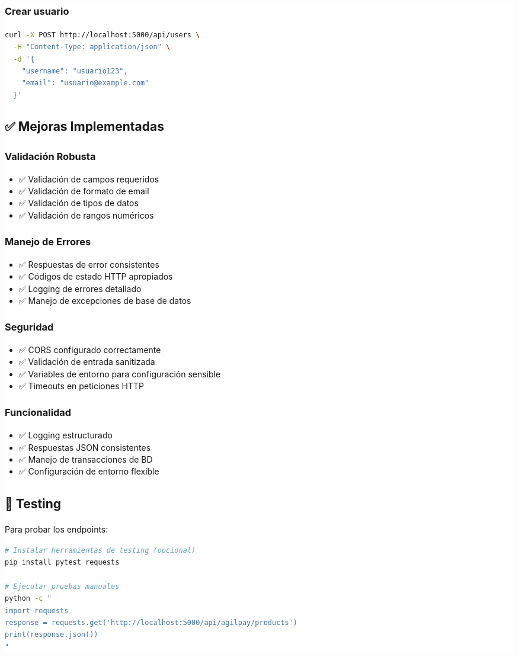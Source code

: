 ### Crear usuario
```bash
curl -X POST http://localhost:5000/api/users \
  -H "Content-Type: application/json" \
  -d '{
    "username": "usuario123",
    "email": "usuario@example.com"
  }'
```

## ✅ Mejoras Implementadas

### Validación Robusta
- ✅ Validación de campos requeridos
- ✅ Validación de formato de email
- ✅ Validación de tipos de datos
- ✅ Validación de rangos numéricos

### Manejo de Errores
- ✅ Respuestas de error consistentes
- ✅ Códigos de estado HTTP apropiados
- ✅ Logging de errores detallado
- ✅ Manejo de excepciones de base de datos

### Seguridad
- ✅ CORS configurado correctamente
- ✅ Validación de entrada sanitizada
- ✅ Variables de entorno para configuración sensible
- ✅ Timeouts en peticiones HTTP

### Funcionalidad
- ✅ Logging estructurado
- ✅ Respuestas JSON consistentes
- ✅ Manejo de transacciones de BD
- ✅ Configuración de entorno flexible

## 🧪 Testing

Para probar los endpoints:

```bash
# Instalar herramientas de testing (opcional)
pip install pytest requests

# Ejecutar pruebas manuales
python -c "
import requests
response = requests.get('http://localhost:5000/api/agilpay/products')
print(response.json())
"
```
